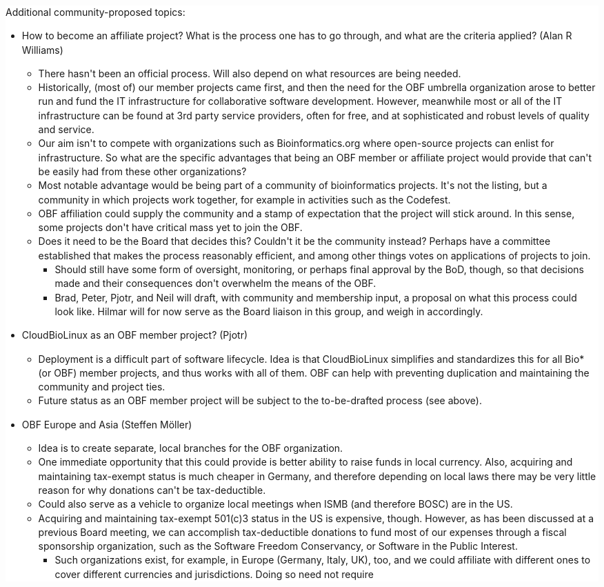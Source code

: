 Additional community-proposed topics:

- How to become an affiliate project? What is the process one has to go
  through, and what are the criteria applied? (Alan R Williams)
  - There hasn't been an official process. Will also depend on what
    resources are being needed.
  - Historically, (most of) our member projects came first, and then the
    need for the OBF umbrella organization arose to better run and fund
    the IT infrastructure for collaborative software development.
    However, meanwhile most or all of the IT infrastructure can be found
    at 3rd party service providers, often for free, and at sophisticated
    and robust levels of quality and service.
  - Our aim isn't to compete with organizations such as
    Bioinformatics.org where open-source projects can enlist for
    infrastructure. So what are the specific advantages that being an
    OBF member or affiliate project would provide that can't be easily
    had from these other organizations?
  - Most notable advantage would be being part of a community of
    bioinformatics projects. It's not the listing, but a community in
    which projects work together, for example in activities such as the
    Codefest.
  - OBF affiliation could supply the community and a stamp of
    expectation that the project will stick around. In this sense, some
    projects don't have critical mass yet to join the OBF.
  - Does it need to be the Board that decides this? Couldn't it be the
    community instead? Perhaps have a committee established that makes
    the process reasonably efficient, and among other things votes on
    applications of projects to join.
    - Should still have some form of oversight, monitoring, or perhaps
      final approval by the BoD, though, so that decisions made and
      their consequences don't overwhelm the means of the OBF.
    - Brad, Peter, Pjotr, and Neil will draft, with community and
      membership input, a proposal on what this process could look like.
      Hilmar will for now serve as the Board liaison in this group, and
      weigh in accordingly.



- CloudBioLinux as an OBF member project? (Pjotr)
  - Deployment is a difficult part of software lifecycle. Idea is that
    CloudBioLinux simplifies and standardizes this for all Bio\* (or
    OBF) member projects, and thus works with all of them. OBF can help
    with preventing duplication and maintaining the community and
    project ties.
  - Future status as an OBF member project will be subject to the
    to-be-drafted process (see above).



- OBF Europe and Asia (Steffen Möller)
  - Idea is to create separate, local branches for the OBF organization.
  - One immediate opportunity that this could provide is better ability
    to raise funds in local currency. Also, acquiring and maintaining
    tax-exempt status is much cheaper in Germany, and therefore
    depending on local laws there may be very little reason for why
    donations can't be tax-deductible.
  - Could also serve as a vehicle to organize local meetings when ISMB
    (and therefore BOSC) are in the US.
  - Acquiring and maintaining tax-exempt 501(c)3 status in the US is
    expensive, though. However, as has been discussed at a previous
    Board meeting, we can accomplish tax-deductible donations to fund
    most of our expenses through a fiscal sponsorship organization, such
    as the Software Freedom Conservancy, or Software in the Public
    Interest.
    - Such organizations exist, for example, in Europe (Germany, Italy,
      UK), too, and we could affiliate with different ones to cover
      different currencies and jurisdictions. Doing so need not require